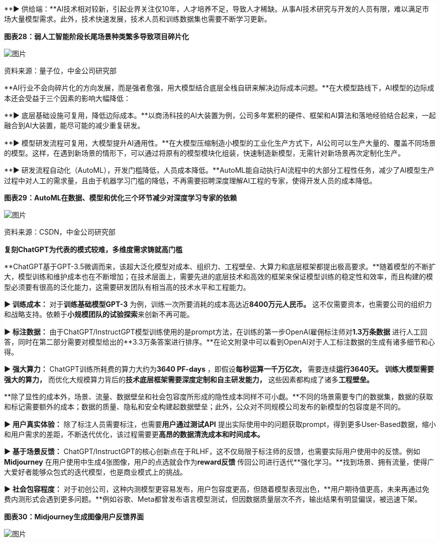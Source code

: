 **► 供给端：**AI技术相对较新，引起业界关注仅10年，人才培养不足，导致人才稀缺。从事AI技术研究与开发的人员有限，难以满足市场大量模型需求。此外，技术快速发展，技术人员和训练数据集也需要不断学习更新。


**图表28：弱人工智能阶段长尾场景种类繁多导致项目碎片化**


![图片](https://image.cubox.pro/article/2023030623541628988/76268.jpg?imageMogr2/quality/90/ignore-error/1)


资料来源：量子位，中金公司研究部


**AI行业不会向碎片化的方向发展，而是强者愈强，用大模型结合底层全栈自研来解决边际成本问题。**在大模型路线下，AI模型的边际成本还会受益于三个因素的影响大幅降低：

**► 底层基础设施可复用，降低边际成本。**以商汤科技的AI大装置为例，公司多年累积的硬件、框架和AI算法和落地经验结合起来，一起融合到AI大装置，能尽可能的减少重复研发。

**► 模型研发流程可复用，大模型提升AI通用性。**在大模型压缩制造小模型的工业化生产方式下，AI公司可以生产大量的、覆盖不同场景的模型。这样，在遇到新场景的情形下，可以通过将原有的模型模块化组装，快速制造新模型，无需针对新场景再次定制化生产。

**► 研发流程自动化（AutoML），开发门槛降低，人员成本降低。**AutoML能自动执行AI流程中的大部分工程性任务，减少了AI模型生产过程中对人工的需求量，且由于机器学习门槛的降低，不再需要招聘深度理解AI工程的专家，使得开发人员的成本降低。


**图表29：AutoML在数据、模型和优化三个环节减少对深度学习专家的依赖**


![图片](https://image.cubox.pro/article/2023030623541573516/26803.jpg?imageMogr2/quality/90/ignore-error/1)


资料来源：CSDN，中金公司研究部


**复刻ChatGPT为代表的模式较难，多维度需求铸就高门槛**

**ChatGPT基于GPT-3.5微调而来，该超大泛化模型对成本、组织力、工程壁垒、大算力和底层框架都提出极高要求。**随着模型的不断扩大，模型训练和维护成本也在不断增加；在技术层面上，需要先进的底层技术和高效的框架来保证模型训练的稳定性和效率，而且构建的模型必须要有很高的泛化能力，这需要研发团队有相当高的技术水平和工程能力。

**► 训练成本：** 对于**训练基础模型GPT-3** 为例，训练一次所要消耗的成本高达近**8400万元人民币。** 这不仅需要资本，也需要公司的组织力和战略支持。依赖于**小规模团队的试验探索**来创新不再可能。

**► 标注数据：** 由于ChatGPT/InstructGPT模型训练使用的是prompt方法，在训练的第一步OpenAI雇佣标注师对**1.3万条数据** 进行人工回答，同时在第二部分需要对模型给出的**3.3万条答案进行排序。**在论文附录中可以看到OpenAI对于人工标注数据的生成有诸多细节和心得。

**► 强大算力：** ChatGPT训练所耗费的算力大约为**3640 PF-days** ，即假设**每秒运算一千万亿次，** 需要连续**运行3640天。** **训练大模型需要强大的算力，** 而优化大规模算力背后的**技术底层框架需要深度定制和自主研发能力，** 这些因素都构成了诸多**工程壁垒。**

**除了显性的成本外，场景、流量、数据壁垒和社会包容度所形成的隐性成本同样不可小觑。**不同的场景需要专门的数据集，数据的获取和标记需要额外的成本；数据的质量、隐私和安全构建起数据壁垒；此外，公众对不同规模公司发布的新模型的包容度是不同的。

**► 用户真实体验：** 除了标注人员需要标注，也需要**用户通过测试API** 提出实际使用中的问题获取prompt，得到更多User-Based数据，缩小和用户需求的差距，不断迭代优化，该过程需要更**高昂的数据清洗成本和时间成本。**

**► 基于场景反馈：** ChatGPT/InstructGPT的核心创新点在于RLHF，这不仅局限于标注师的反馈，也需要实际用户使用中的反馈。例如**Midjourney** 在用户使用中生成4张图像，用户的点选就会作为**reward反馈** 传回公司进行迭代**强化学习。**找到场景、拥有流量，使得广大爱好者能够众包式的迭代模型，也是商业模式上的挑战。

**► 社会包容程度：** 对于初创公司，这种内测模型更容易发布，用户包容度更高，但随着模型表现出色，**用户期待值更高，未来再通过免费内测形式会遇到更多问题。**例如谷歌、Meta都曾发布语言模型测试，但因数据质量层次不齐，输出结果有明显偏误，被迅速下架。


**图表30：Midjourney生成图像用户反馈界面**


![图片](https://image.cubox.pro/article/2023030623541553601/31826.jpg?imageMogr2/quality/90/ignore-error/1)
